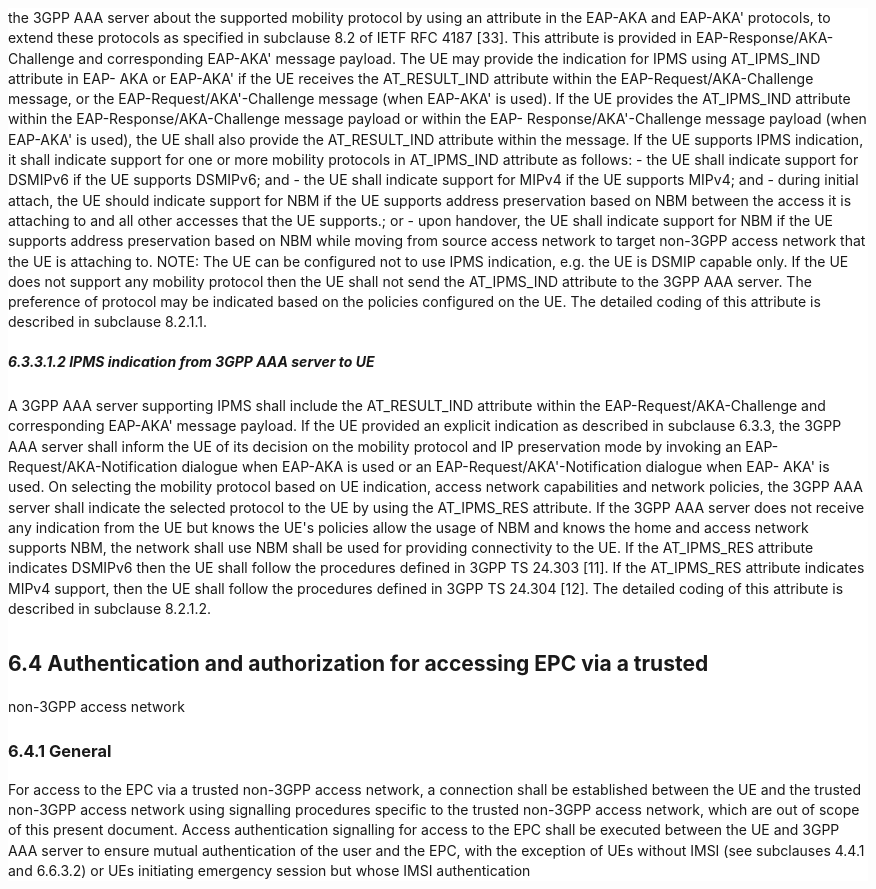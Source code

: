 the 3GPP AAA server about the supported mobility protocol by using an
attribute in the EAP-AKA and EAP-AKA\' protocols, to extend these protocols as
specified in subclause 8.2 of IETF RFC 4187 [33]. This attribute is provided
in EAP-Response/AKA-Challenge and corresponding EAP-AKA\' message payload.
The UE may provide the indication for IPMS using AT_IPMS_IND attribute in EAP-
AKA or EAP-AKA\' if the UE receives the AT_RESULT_IND attribute within the
EAP-Request/AKA-Challenge message, or the EAP-Request/AKA\'-Challenge message
(when EAP-AKA\' is used). If the UE provides the AT_IPMS_IND attribute within
the EAP-Response/AKA-Challenge message payload or within the EAP-
Response/AKA\'-Challenge message payload (when EAP-AKA\' is used), the UE
shall also provide the AT_RESULT_IND attribute within the message.
If the UE supports IPMS indication, it shall indicate support for one or more
mobility protocols in AT_IPMS_IND attribute as follows:
\- the UE shall indicate support for DSMIPv6 if the UE supports DSMIPv6; and
\- the UE shall indicate support for MIPv4 if the UE supports MIPv4; and
\- during initial attach, the UE should indicate support for NBM if the UE
supports address preservation based on NBM between the access it is attaching
to and all other accesses that the UE supports.; or
\- upon handover, the UE shall indicate support for NBM if the UE supports
address preservation based on NBM while moving from source access network to
target non-3GPP access network that the UE is attaching to.
NOTE: The UE can be configured not to use IPMS indication, e.g. the UE is
DSMIP capable only.
If the UE does not support any mobility protocol then the UE shall not send
the AT_IPMS_IND attribute to the 3GPP AAA server.
The preference of protocol may be indicated based on the policies configured
on the UE. The detailed coding of this attribute is described in subclause
8.2.1.1.
##### 6.3.3.1.2 IPMS indication from 3GPP AAA server to UE
A 3GPP AAA server supporting IPMS shall include the AT_RESULT_IND attribute
within the EAP-Request/AKA-Challenge and corresponding EAP-AKA\' message
payload.
If the UE provided an explicit indication as described in subclause 6.3.3, the
3GPP AAA server shall inform the UE of its decision on the mobility protocol
and IP preservation mode by invoking an EAP-Request/AKA-Notification dialogue
when EAP-AKA is used or an EAP-Request/AKA\'-Notification dialogue when EAP-
AKA\' is used.
On selecting the mobility protocol based on UE indication, access network
capabilities and network policies, the 3GPP AAA server shall indicate the
selected protocol to the UE by using the AT_IPMS_RES attribute. If the 3GPP
AAA server does not receive any indication from the UE but knows the UE\'s
policies allow the usage of NBM and knows the home and access network supports
NBM, the network shall use NBM shall be used for providing connectivity to the
UE.
If the AT_IPMS_RES attribute indicates DSMIPv6 then the UE shall follow the
procedures defined in 3GPP TS 24.303 [11].
If the AT_IPMS_RES attribute indicates MIPv4 support, then the UE shall follow
the procedures defined in 3GPP TS 24.304 [12].
The detailed coding of this attribute is described in subclause 8.2.1.2.
## 6.4 Authentication and authorization for accessing EPC via a trusted
non-3GPP access network
### 6.4.1 General
For access to the EPC via a trusted non-3GPP access network, a connection
shall be established between the UE and the trusted non-3GPP access network
using signalling procedures specific to the trusted non-3GPP access network,
which are out of scope of this present document.
Access authentication signalling for access to the EPC shall be executed
between the UE and 3GPP AAA server to ensure mutual authentication of the user
and the EPC, with the exception of UEs without IMSI (see subclauses 4.4.1 and
6.6.3.2) or UEs initiating emergency session but whose IMSI authentication